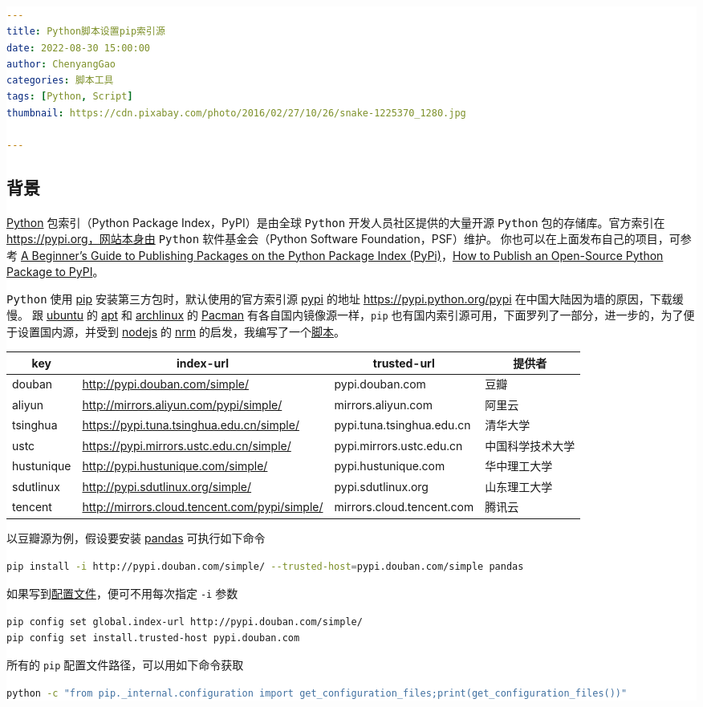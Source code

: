 ```yaml
---
title: Python脚本设置pip索引源
date: 2022-08-30 15:00:00
author: ChenyangGao
categories: 脚本工具
tags: [Python, Script]
thumbnail: https://cdn.pixabay.com/photo/2016/02/27/10/26/snake-1225370_1280.jpg

---
```


## 背景

[Python](https://www.python.org) 包索引（Python Package Index，PyPI）是由全球 <kbd>Python</kbd> 开发人员社区提供的大量开源 <kbd>Python</kbd> 包的存储库。官方索引在 https://pypi.org，网站本身由 <kbd>Python</kbd> 软件基金会（Python Software Foundation，PSF）维护。
你也可以在上面发布自己的项目，可参考 [A Beginner’s Guide to Publishing Packages on the Python Package Index (PyPi)](https://medium.com/analytics-vidhya/a-beginners-guide-to-publishing-packages-on-the-python-package-index-pypi-a0157e13c174)，[How to Publish an Open-Source Python Package to PyPI](https://realpython.com/pypi-publish-python-package/)。

<kbd>Python</kbd> 使用 [pip](https://pypi.org/project/pip/) 安装第三方包时，默认使用的官方索引源 [pypi](https://pypi.org) 的地址 https://pypi.python.org/pypi 在中国大陆因为墙的原因，下载缓慢。
跟 [ubuntu](https://ubuntu.com) 的 [apt](https://salsa.debian.org/apt-team/apt) 和 [archlinux](https://archlinux.org) 的 [Pacman](https://github.com/terralinux/pacman) 有各自国内镜像源一样，`pip` 也有国内索引源可用，下面罗列了一部分，进一步的，为了便于设置国内源，并受到 [nodejs](https://nodejs.org) 的 [nrm](https://www.npmjs.com/package/nrm) 的启发，我编写了一个[脚本](https://gist.github.com/ChenyangGao/61d5e6eeb149a38291128fcd35befffc)。

key | index-url | trusted-url | 提供者
--- | --- | --- | ---
douban | http://pypi.douban.com/simple/ | pypi.douban.com | 豆瓣
aliyun | http://mirrors.aliyun.com/pypi/simple/ | mirrors.aliyun.com | 阿里云
tsinghua | https://pypi.tuna.tsinghua.edu.cn/simple/ | pypi.tuna.tsinghua.edu.cn | 清华大学
ustc | https://pypi.mirrors.ustc.edu.cn/simple/ | pypi.mirrors.ustc.edu.cn | 中国科学技术大学
hustunique | http://pypi.hustunique.com/simple/ | pypi.hustunique.com | 华中理工大学
sdutlinux | http://pypi.sdutlinux.org/simple/ | pypi.sdutlinux.org | 山东理工大学
tencent | http://mirrors.cloud.tencent.com/pypi/simple/ | mirrors.cloud.tencent.com | 腾讯云



以豆瓣源为例，假设要安装 [pandas](https://pandas.pydata.org) 可执行如下命令
```sh
pip install -i http://pypi.douban.com/simple/ --trusted-host=pypi.douban.com/simple pandas
```

如果写到[配置文件](https://pip.pypa.io/en/stable/topics/configuration/)，便可不用每次指定 `-i` 参数

```sh
pip config set global.index-url http://pypi.douban.com/simple/
pip config set install.trusted-host pypi.douban.com
```

所有的 `pip` 配置文件路径，可以用如下命令获取

```sh
python -c "from pip._internal.configuration import get_configuration_files;print(get_configuration_files())"
```
